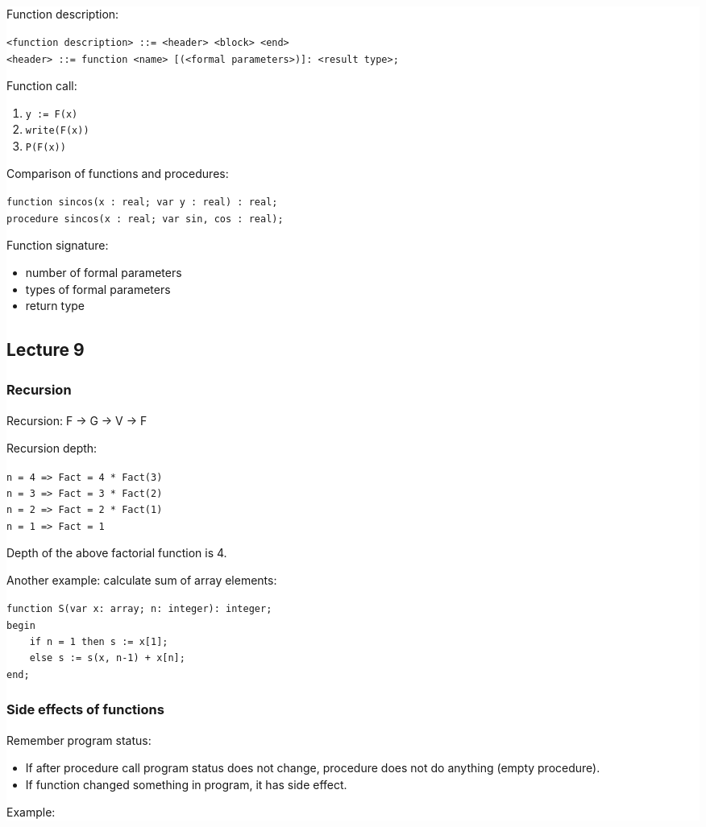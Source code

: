 Function description:

```
<function description> ::= <header> <block> <end>
<header> ::= function <name> [(<formal parameters>)]: <result type>;
```
Function call:
1. `y := F(x)`
2. `write(F(x))`
3. `P(F(x))`

Comparison of functions and procedures:

```
function sincos(x : real; var y : real) : real;
procedure sincos(x : real; var sin, cos : real);
```
Function signature:
- number of formal parameters
- types of formal parameters
- return type

Lecture 9
---------

### Recursion

Recursion: F -> G -> V -> F

Recursion depth:

```
n = 4 => Fact = 4 * Fact(3)
n = 3 => Fact = 3 * Fact(2)
n = 2 => Fact = 2 * Fact(1)
n = 1 => Fact = 1
```
Depth of the above factorial function is 4.

Another example: calculate sum of array elements:

```
function S(var x: array; n: integer): integer;
begin
	if n = 1 then s := x[1];
	else s := s(x, n-1) + x[n];
end;
```
### Side effects of functions

Remember program status:
- If after procedure call program status does not change, procedure does not do anything (empty procedure).
- If function changed something in program, it has side effect.

Example:
